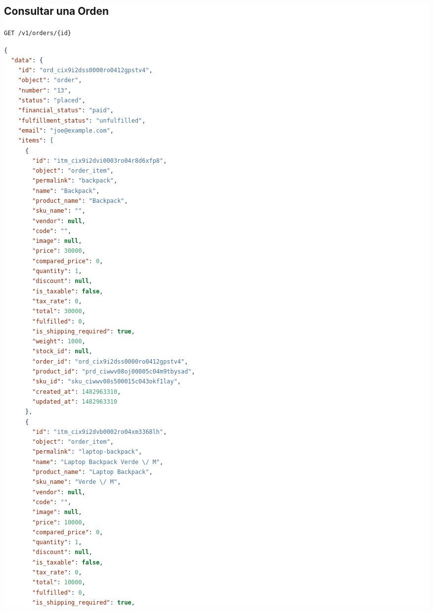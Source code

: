 <a name="consultar-una-orden"></a>
## Consultar una Orden

```
GET /v1/orders/{id}
```

```json
{
  "data": {
    "id": "ord_cix9i2dss0000ro0412gpstv4",
    "object": "order",
    "number": "13",
    "status": "placed",
    "financial_status": "paid",
    "fulfillment_status": "unfulfilled",
    "email": "joe@example.com",
    "items": [
      {
        "id": "itm_cix9i2dvi0003ro04r8d6xfp8",
        "object": "order_item",
        "permalink": "backpack",
        "name": "Backpack",
        "product_name": "Backpack",
        "sku_name": "",
        "vendor": null,
        "code": "",
        "image": null,
        "price": 30000,
        "compared_price": 0,
        "quantity": 1,
        "discount": null,
        "is_taxable": false,
        "tax_rate": 0,
        "total": 30000,
        "fulfilled": 0,
        "is_shipping_required": true,
        "weight": 1000,
        "stock_id": null,
        "order_id": "ord_cix9i2dss0000ro0412gpstv4",
        "product_id": "prd_ciwwv08oj00005c04m9tbysad",
        "sku_id": "sku_ciwwv08s500015c043okf1lay",
        "created_at": 1482963310,
        "updated_at": 1482963310
      },
      {
        "id": "itm_cix9i2dvb0002ro04xm3368lh",
        "object": "order_item",
        "permalink": "laptop-backpack",
        "name": "Laptop Backpack Verde \/ M",
        "product_name": "Laptop Backpack",
        "sku_name": "Verde \/ M",
        "vendor": null,
        "code": "",
        "image": null,
        "price": 10000,
        "compared_price": 0,
        "quantity": 1,
        "discount": null,
        "is_taxable": false,
        "tax_rate": 0,
        "total": 10000,
        "fulfilled": 0,
        "is_shipping_required": true,
```